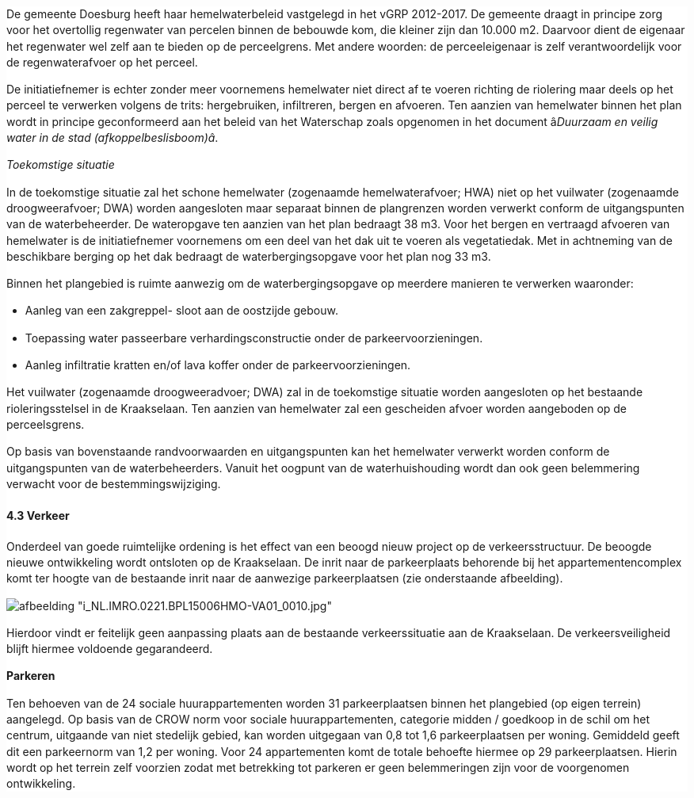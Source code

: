 De gemeente Doesburg heeft haar hemelwaterbeleid vastgelegd in het vGRP 2012\-2017\. De gemeente draagt in principe zorg voor het overtollig regenwater van percelen binnen de bebouwde kom, die kleiner zijn dan 10\.000 m2\. Daarvoor dient de eigenaar het regenwater wel zelf aan te bieden op de perceelgrens. Met andere woorden: de perceeleigenaar is zelf verantwoordelijk voor de regenwaterafvoer op het perceel.

De initiatiefnemer is echter zonder meer voornemens hemelwater niet direct af te voeren richting de riolering maar deels op het perceel te verwerken volgens de trits: hergebruiken, infiltreren, bergen en afvoeren. Ten aanzien van hemelwater binnen het plan wordt in principe geconformeerd aan het beleid van het Waterschap zoals opgenomen in het document â*Duurzaam en veilig water in de stad (afkoppelbeslisboom)â*.

*Toekomstige situatie*

In de toekomstige situatie zal het schone hemelwater (zogenaamde hemelwaterafvoer; HWA) niet op het vuilwater (zogenaamde droogweerafvoer; DWA) worden aangesloten maar separaat binnen de plangrenzen worden verwerkt conform de uitgangspunten van de waterbeheerder. De wateropgave ten aanzien van het plan bedraagt 38 m3. Voor het bergen en vertraagd afvoeren van hemelwater is de initiatiefnemer voornemens om een deel van het dak uit te voeren als vegetatiedak. Met in achtneming van de beschikbare berging op het dak bedraagt de waterbergingsopgave voor het plan nog 33 m3.

Binnen het plangebied is ruimte aanwezig om de waterbergingsopgave op meerdere manieren te verwerken waaronder:

* Aanleg van een zakgreppel\- sloot aan de oostzijde gebouw.

* Toepassing water passeerbare verhardingsconstructie onder de parkeervoorzieningen.

* Aanleg infiltratie kratten en/of lava koffer onder de parkeervoorzieningen.

Het vuilwater (zogenaamde droogweeradvoer; DWA) zal in de toekomstige situatie worden aangesloten op het bestaande rioleringsstelsel in de Kraakselaan. Ten aanzien van hemelwater zal een gescheiden afvoer worden aangeboden op de perceelsgrens.

Op basis van bovenstaande randvoorwaarden en uitgangspunten kan het hemelwater verwerkt worden conform de uitgangspunten van de waterbeheerders. Vanuit het oogpunt van de waterhuishouding wordt dan ook geen belemmering verwacht voor de bestemmingswijziging.

#### 4\.3 Verkeer

Onderdeel van goede ruimtelijke ordening is het effect van een beoogd nieuw project op de verkeersstructuur. De beoogde nieuwe ontwikkeling wordt ontsloten op de Kraakselaan. De inrit naar de parkeerplaats behorende bij het appartementencomplex komt ter hoogte van de bestaande inrit naar de aanwezige parkeerplaatsen (zie onderstaande afbeelding).

![afbeelding "i_NL.IMRO.0221.BPL15006HMO-VA01_0010.jpg"](i_NL.IMRO.0221.BPL15006HMO-VA01_0010.jpg)

Hierdoor vindt er feitelijk geen aanpassing plaats aan de bestaande verkeerssituatie aan de Kraakselaan. De verkeersveiligheid blijft hiermee voldoende gegarandeerd.

**Parkeren**

Ten behoeven van de 24 sociale huurappartementen worden 31 parkeerplaatsen binnen het plangebied (op eigen terrein) aangelegd. Op basis van de CROW norm voor sociale huurappartementen, categorie midden / goedkoop in de schil om het centrum, uitgaande van niet stedelijk gebied, kan worden uitgegaan van 0,8 tot 1,6 parkeerplaatsen per woning. Gemiddeld geeft dit een parkeernorm van 1,2 per woning. Voor 24 appartementen komt de totale behoefte hiermee op 29 parkeerplaatsen. Hierin wordt op het terrein zelf voorzien zodat met betrekking tot parkeren er geen belemmeringen zijn voor de voorgenomen ontwikkeling.
